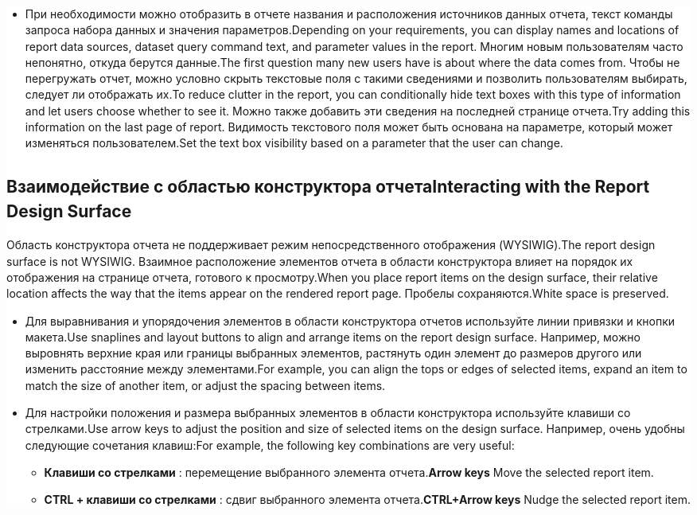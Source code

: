 -   <span data-ttu-id="58d2e-155">При необходимости можно отобразить в отчете названия и расположения источников данных отчета, текст команды запроса набора данных и значения параметров.</span><span class="sxs-lookup"><span data-stu-id="58d2e-155">Depending on your requirements, you can display names and locations of report data sources, dataset query command text, and parameter values in the report.</span></span> <span data-ttu-id="58d2e-156">Многим новым пользователям часто непонятно, откуда берутся данные.</span><span class="sxs-lookup"><span data-stu-id="58d2e-156">The first question many new users have is about where the data comes from.</span></span> <span data-ttu-id="58d2e-157">Чтобы не перегружать отчет, можно условно скрыть текстовые поля с такими сведениями и позволить пользователям выбирать, следует ли отображать их.</span><span class="sxs-lookup"><span data-stu-id="58d2e-157">To reduce clutter in the report, you can conditionally hide text boxes with this type of information and let users choose whether to see it.</span></span> <span data-ttu-id="58d2e-158">Можно также добавить эти сведения на последней странице отчета.</span><span class="sxs-lookup"><span data-stu-id="58d2e-158">Try adding this information on the last page of report.</span></span> <span data-ttu-id="58d2e-159">Видимость текстового поля может быть основана на параметре, который может изменяться пользователем.</span><span class="sxs-lookup"><span data-stu-id="58d2e-159">Set the text box visibility based on a parameter that the user can change.</span></span>  
  
##  <a name="interacting-with-the-report-design-surface"></a><a name="DesignSurface"></a> <span data-ttu-id="58d2e-160">Взаимодействие с областью конструктора отчета</span><span class="sxs-lookup"><span data-stu-id="58d2e-160">Interacting with the Report Design Surface</span></span>  
 <span data-ttu-id="58d2e-161">Область конструктора отчета не поддерживает режим непосредственного отображения (WYSIWIG).</span><span class="sxs-lookup"><span data-stu-id="58d2e-161">The report design surface is not WYSIWIG.</span></span> <span data-ttu-id="58d2e-162">Взаимное расположение элементов отчета в области конструктора влияет на порядок их отображения на странице отчета, готового к просмотру.</span><span class="sxs-lookup"><span data-stu-id="58d2e-162">When you place report items on the design surface, their relative location affects the way that the items appear on the rendered report page.</span></span> <span data-ttu-id="58d2e-163">Пробелы сохраняются.</span><span class="sxs-lookup"><span data-stu-id="58d2e-163">White space is preserved.</span></span>  
  
-   <span data-ttu-id="58d2e-164">Для выравнивания и упорядочения элементов в области конструктора отчетов используйте линии привязки и кнопки макета.</span><span class="sxs-lookup"><span data-stu-id="58d2e-164">Use snaplines and layout buttons to align and arrange items on the report design surface.</span></span> <span data-ttu-id="58d2e-165">Например, можно выровнять верхние края или границы выбранных элементов, растянуть один элемент до размеров другого или изменить расстояние между элементами.</span><span class="sxs-lookup"><span data-stu-id="58d2e-165">For example, you can align the tops or edges of selected items, expand an item to match the size of another item, or adjust the spacing between items.</span></span>  
  
-   <span data-ttu-id="58d2e-166">Для настройки положения и размера выбранных элементов в области конструктора используйте клавиши со стрелками.</span><span class="sxs-lookup"><span data-stu-id="58d2e-166">Use arrow keys to adjust the position and size of selected items on the design surface.</span></span> <span data-ttu-id="58d2e-167">Например, очень удобны следующие сочетания клавиш:</span><span class="sxs-lookup"><span data-stu-id="58d2e-167">For example, the following key combinations are very useful:</span></span>  
  
    -   <span data-ttu-id="58d2e-168">**Клавиши со стрелками** : перемещение выбранного элемента отчета.</span><span class="sxs-lookup"><span data-stu-id="58d2e-168">**Arrow keys** Move the selected report item.</span></span>  
  
    -   <span data-ttu-id="58d2e-169">**CTRL + клавиши со стрелками** : сдвиг выбранного элемента отчета.</span><span class="sxs-lookup"><span data-stu-id="58d2e-169">**CTRL+Arrow keys** Nudge the selected report item.</span></span>  
  